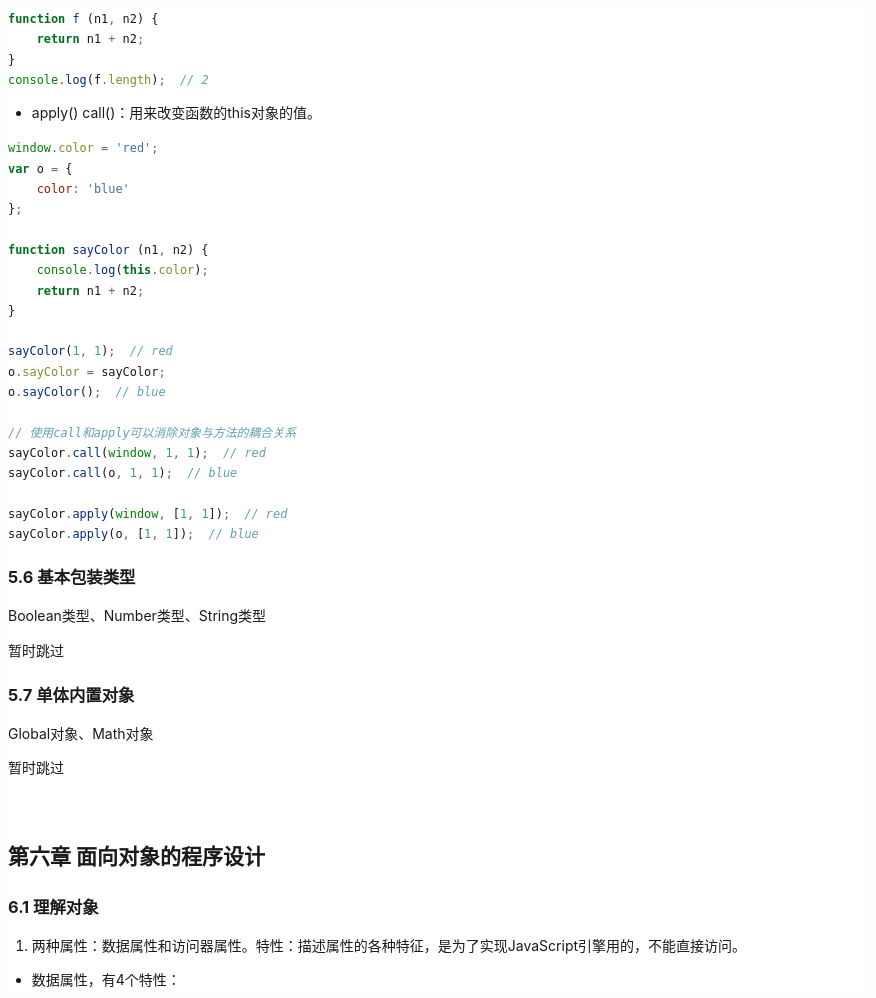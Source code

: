 ```js
function f (n1, n2) {
	return n1 + n2;
}
console.log(f.length);  // 2
```

+ apply() call()：用来改变函数的this对象的值。

```js
window.color = 'red';
var o = {
	color: 'blue'
};

function sayColor (n1, n2) {
	console.log(this.color);
	return n1 + n2;
}

sayColor(1, 1);  // red
o.sayColor = sayColor;
o.sayColor();  // blue

// 使用call和apply可以消除对象与方法的耦合关系
sayColor.call(window, 1, 1);  // red
sayColor.call(o, 1, 1);  // blue

sayColor.apply(window, [1, 1]);  // red
sayColor.apply(o, [1, 1]);  // blue
```


### 5.6 基本包装类型

Boolean类型、Number类型、String类型

暂时跳过

### 5.7 单体内置对象

Global对象、Math对象

暂时跳过

&nbsp;

## 第六章 面向对象的程序设计

### 6.1 理解对象

1. 两种属性：数据属性和访问器属性。特性：描述属性的各种特征，是为了实现JavaScript引擎用的，不能直接访问。

+ 数据属性，有4个特性：
